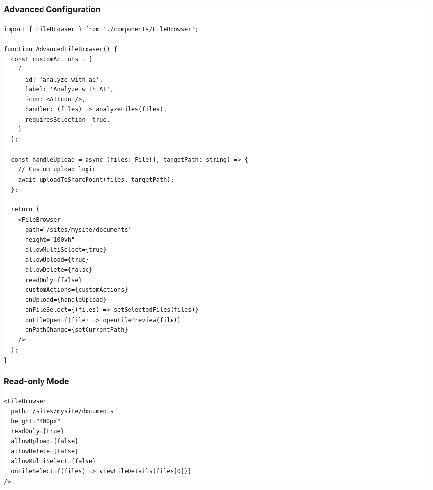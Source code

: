 ### Advanced Configuration
```tsx
import { FileBrowser } from './components/FileBrowser';

function AdvancedFileBrowser() {
  const customActions = [
    {
      id: 'analyze-with-ai',
      label: 'Analyze with AI',
      icon: <AIIcon />,
      handler: (files) => analyzeFiles(files),
      requiresSelection: true,
    }
  ];

  const handleUpload = async (files: File[], targetPath: string) => {
    // Custom upload logic
    await uploadToSharePoint(files, targetPath);
  };

  return (
    <FileBrowser
      path="/sites/mysite/documents"
      height="100vh"
      allowMultiSelect={true}
      allowUpload={true}
      allowDelete={false}
      readOnly={false}
      customActions={customActions}
      onUpload={handleUpload}
      onFileSelect={(files) => setSelectedFiles(files)}
      onFileOpen={(file) => openFilePreview(file)}
      onPathChange={setCurrentPath}
    />
  );
}
```

### Read-only Mode
```tsx
<FileBrowser
  path="/sites/mysite/documents"
  height="400px"
  readOnly={true}
  allowUpload={false}
  allowDelete={false}
  allowMultiSelect={false}
  onFileSelect={(files) => viewFileDetails(files[0])}
/>
```
